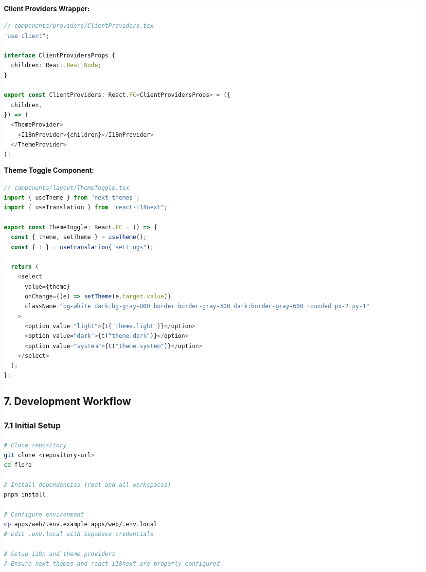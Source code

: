 **Client Providers Wrapper:**

```typescript
// components/providers/ClientProviders.tsx
"use client";

interface ClientProvidersProps {
  children: React.ReactNode;
}

export const ClientProviders: React.FC<ClientProvidersProps> = ({
  children,
}) => (
  <ThemeProvider>
    <I18nProvider>{children}</I18nProvider>
  </ThemeProvider>
);
```

**Theme Toggle Component:**

```typescript
// components/layout/ThemeToggle.tsx
import { useTheme } from "next-themes";
import { useTranslation } from "react-i18next";

export const ThemeToggle: React.FC = () => {
  const { theme, setTheme } = useTheme();
  const { t } = useTranslation("settings");

  return (
    <select
      value={theme}
      onChange={(e) => setTheme(e.target.value)}
      className="bg-white dark:bg-gray-800 border border-gray-300 dark:border-gray-600 rounded px-2 py-1"
    >
      <option value="light">{t("theme.light")}</option>
      <option value="dark">{t("theme.dark")}</option>
      <option value="system">{t("theme.system")}</option>
    </select>
  );
};
```

## 7. Development Workflow

### 7.1 Initial Setup

```bash
# Clone repository
git clone <repository-url>
cd floro

# Install dependencies (root and all workspaces)
pnpm install

# Configure environment
cp apps/web/.env.example apps/web/.env.local
# Edit .env.local with Supabase credentials

# Setup i18n and theme providers
# Ensure next-themes and react-i18next are properly configured
```
